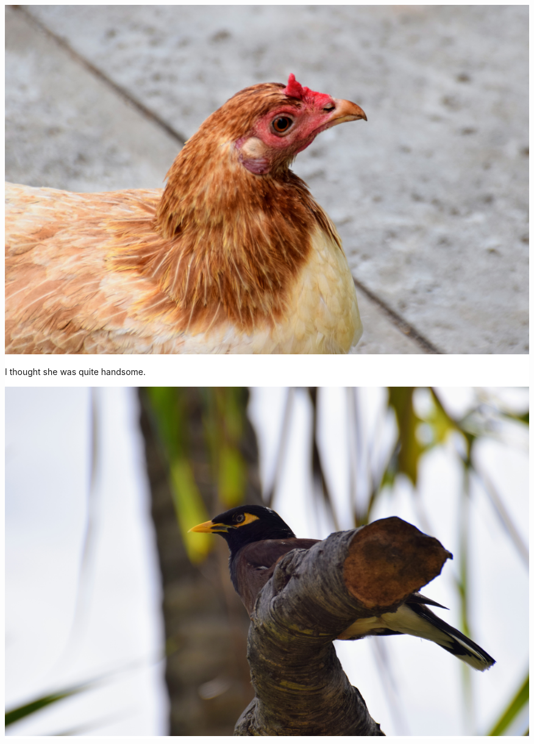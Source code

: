 ![chicken-4](/assets/images/posts/hen-4.jpg)

I thought she was quite handsome.

![myna-1](/assets/images/posts/myna-1.jpg)
